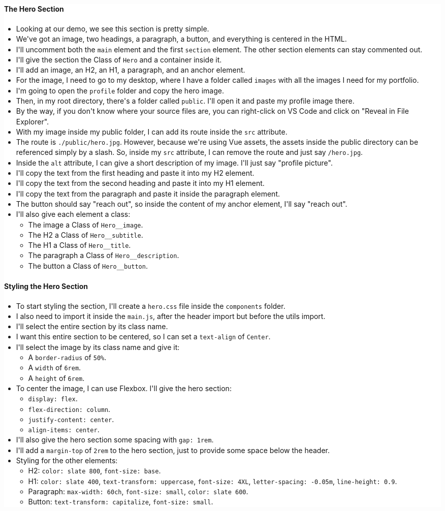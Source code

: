#### The Hero Section

- Looking at our demo, we see this section is pretty simple.
- We've got an image, two headings, a paragraph, a button, and everything is centered in the HTML.
- I'll uncomment both the `main` element and the first `section` element. The other section elements can stay commented out.
- I'll give the section the Class of `Hero` and a container inside it.
- I'll add an image, an H2, an H1, a paragraph, and an anchor element.
- For the image, I need to go to my desktop, where I have a folder called `images` with all the images I need for my portfolio.
- I'm going to open the `profile` folder and copy the hero image.
- Then, in my root directory, there's a folder called `public`. I'll open it and paste my profile image there.
- By the way, if you don't know where your source files are, you can right-click on VS Code and click on "Reveal in File Explorer".
- With my image inside my public folder, I can add its route inside the `src` attribute.
- The route is `./public/hero.jpg`. However, because we're using Vue assets, the assets inside the public directory can be referenced simply by a slash. So, inside my `src` attribute, I can remove the route and just say `/hero.jpg`.
- Inside the `alt` attribute, I can give a short description of my image. I'll just say "profile picture".
- I'll copy the text from the first heading and paste it into my H2 element.
- I'll copy the text from the second heading and paste it into my H1 element.
- I'll copy the text from the paragraph and paste it inside the paragraph element.
- The button should say "reach out", so inside the content of my anchor element, I'll say "reach out".
- I'll also give each element a class:
  - The image a Class of `Hero__image`.
  - The H2 a Class of `Hero__subtitle`.
  - The H1 a Class of `Hero__title`.
  - The paragraph a Class of `Hero__description`.
  - The button a Class of `Hero__button`.

#### Styling the Hero Section

- To start styling the section, I'll create a `hero.css` file inside the `components` folder.
- I also need to import it inside the `main.js`, after the header import but before the utils import.
- I'll select the entire section by its class name.
- I want this entire section to be centered, so I can set a `text-align` of `Center`.
- I'll select the image by its class name and give it:
  - A `border-radius` of `50%`.
  - A `width` of `6rem`.
  - A `height` of `6rem`.
- To center the image, I can use Flexbox. I'll give the hero section:
  - `display: flex`.
  - `flex-direction: column`.
  - `justify-content: center`.
  - `align-items: center`.
- I'll also give the hero section some spacing with `gap: 1rem`.
- I'll add a `margin-top` of `2rem` to the hero section, just to provide some space below the header.
- Styling for the other elements:
  - H2: `color: slate 800`, `font-size: base`.
  - H1: `color: slate 400`, `text-transform: uppercase`, `font-size: 4XL`, `letter-spacing: -0.05m`, `line-height: 0.9`.
  - Paragraph: `max-width: 60ch`, `font-size: small`, `color: slate 600`.
  - Button: `text-transform: capitalize`, `font-size: small`.
